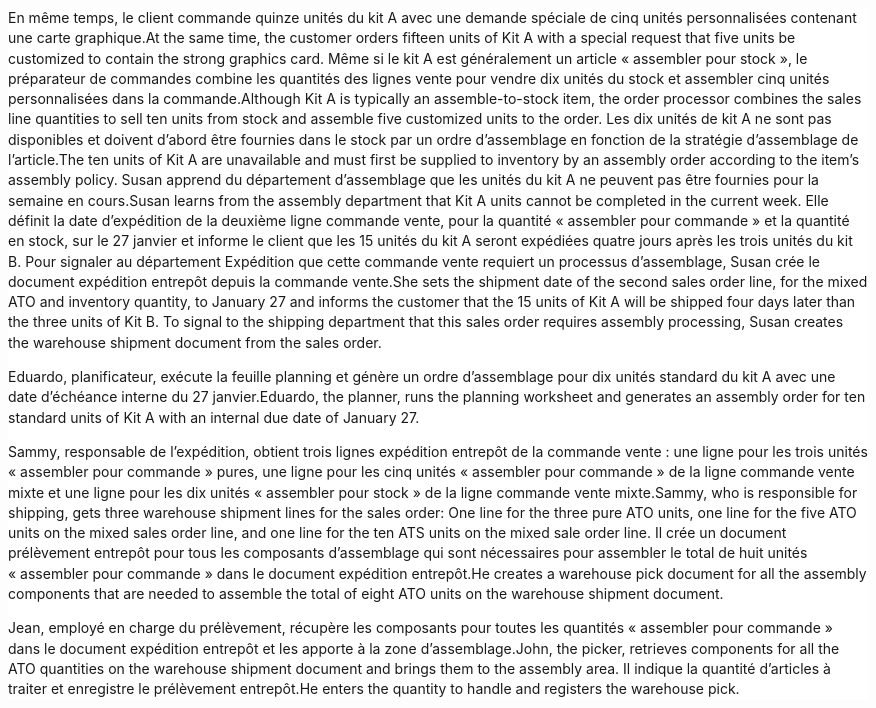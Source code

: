 <span data-ttu-id="96d74-185">En même temps, le client commande quinze unités du kit A avec une demande spéciale de cinq unités personnalisées contenant une carte graphique.</span><span class="sxs-lookup"><span data-stu-id="96d74-185">At the same time, the customer orders fifteen units of Kit A with a special request that five units be customized to contain the strong graphics card.</span></span> <span data-ttu-id="96d74-186">Même si le kit A est généralement un article « assembler pour stock », le préparateur de commandes combine les quantités des lignes vente pour vendre dix unités du stock et assembler cinq unités personnalisées dans la commande.</span><span class="sxs-lookup"><span data-stu-id="96d74-186">Although Kit A is typically an assemble-to-stock item, the order processor combines the sales line quantities to sell ten units from stock and assemble five customized units to the order.</span></span> <span data-ttu-id="96d74-187">Les dix unités de kit A ne sont pas disponibles et doivent d’abord être fournies dans le stock par un ordre d’assemblage en fonction de la stratégie d’assemblage de l’article.</span><span class="sxs-lookup"><span data-stu-id="96d74-187">The ten units of Kit A are unavailable and must first be supplied to inventory by an assembly order according to the item’s assembly policy.</span></span> <span data-ttu-id="96d74-188">Susan apprend du département d’assemblage que les unités du kit A ne peuvent pas être fournies pour la semaine en cours.</span><span class="sxs-lookup"><span data-stu-id="96d74-188">Susan learns from the assembly department that Kit A units cannot be completed in the current week.</span></span> <span data-ttu-id="96d74-189">Elle définit la date d’expédition de la deuxième ligne commande vente, pour la quantité « assembler pour commande » et la quantité en stock, sur le 27 janvier et informe le client que les 15 unités du kit A seront expédiées quatre jours après les trois unités du kit B. Pour signaler au département Expédition que cette commande vente requiert un processus d’assemblage, Susan crée le document expédition entrepôt depuis la commande vente.</span><span class="sxs-lookup"><span data-stu-id="96d74-189">She sets the shipment date of the second sales order line, for the mixed ATO and inventory quantity, to January 27 and informs the customer that the 15 units of Kit A will be shipped four days later than the three units of Kit B. To signal to the shipping department that this sales order requires assembly processing, Susan creates the warehouse shipment document from the sales order.</span></span>  

<span data-ttu-id="96d74-190">Eduardo, planificateur, exécute la feuille planning et génère un ordre d’assemblage pour dix unités standard du kit A avec une date d’échéance interne du 27 janvier.</span><span class="sxs-lookup"><span data-stu-id="96d74-190">Eduardo, the planner, runs the planning worksheet and generates an assembly order for ten standard units of Kit A with an internal due date of January 27.</span></span>  

<span data-ttu-id="96d74-191">Sammy, responsable de l’expédition, obtient trois lignes expédition entrepôt de la commande vente : une ligne pour les trois unités « assembler pour commande » pures, une ligne pour les cinq unités « assembler pour commande » de la ligne commande vente mixte et une ligne pour les dix unités « assembler pour stock » de la ligne commande vente mixte.</span><span class="sxs-lookup"><span data-stu-id="96d74-191">Sammy, who is responsible for shipping, gets three warehouse shipment lines for the sales order: One line for the three pure ATO units, one line for the five ATO units on the mixed sales order line, and one line for the ten ATS units on the mixed sale order line.</span></span> <span data-ttu-id="96d74-192">Il crée un document prélèvement entrepôt pour tous les composants d’assemblage qui sont nécessaires pour assembler le total de huit unités « assembler pour commande » dans le document expédition entrepôt.</span><span class="sxs-lookup"><span data-stu-id="96d74-192">He creates a warehouse pick document for all the assembly components that are needed to assemble the total of eight ATO units on the warehouse shipment document.</span></span>  

<span data-ttu-id="96d74-193">Jean, employé en charge du prélèvement, récupère les composants pour toutes les quantités « assembler pour commande » dans le document expédition entrepôt et les apporte à la zone d’assemblage.</span><span class="sxs-lookup"><span data-stu-id="96d74-193">John, the picker, retrieves components for all the ATO quantities on the warehouse shipment document and brings them to the assembly area.</span></span> <span data-ttu-id="96d74-194">Il indique la quantité d’articles à traiter et enregistre le prélèvement entrepôt.</span><span class="sxs-lookup"><span data-stu-id="96d74-194">He enters the quantity to handle and registers the warehouse pick.</span></span>  
